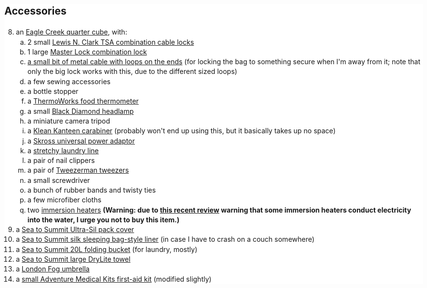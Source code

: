 <p>
<h2>Accessories</h2>
</p>

<p>
<ol start="8">
<li>an <a href="http://www.amazon.com/gp/product/B006ZX9TJO/ref=as_li_ss_tl?ie=UTF8&camp=1789&creative=390957&creativeASIN=B006ZX9TJO&linkCode=as2&tag=arcwasher-20">Eagle Creek quarter cube</a>, with:
    <ol type="a" start="a">
    <li>2 small <a href="http://www.amazon.com/gp/product/B000WB1FGK/ref=as_li_ss_tl?ie=UTF8&camp=1789&creative=390957&creativeASIN=B000WB1FGK&linkCode=as2&tag=arcwasher-20">Lewis N. Clark TSA combination cable locks</a></li>
    <li>1 large <a href="http://www.amazon.com/gp/product/B000ZOUB5A/ref=as_li_ss_tl?ie=UTF8&camp=1789&creative=390957&creativeASIN=B000ZOUB5A&linkCode=as2&tag=arcwasher-20">Master Lock combination lock</a></li>
    <li><a href="http://www.amazon.com/gp/product/B00165PA3A/ref=as_li_ss_tl?ie=UTF8&camp=1789&creative=390957&creativeASIN=B00165PA3A&linkCode=as2&tag=arcwasher-20">a small bit of metal cable with loops on the ends</a> (for locking the bag to something secure when I'm away from it; note that only the big lock works with this, due to the different sized loops)</li>
    <li>a few sewing accessories</li>
    <li>a bottle stopper</li>
    <li>a <a href="http://www.amazon.com/gp/product/B002GE2XF8/ref=as_li_ss_tl?ie=UTF8&camp=1789&creative=390957&creativeASIN=B002GE2XF8&linkCode=as2&tag=arcwasher-20">ThermoWorks food thermometer</a></li>
    <li>a small <a href="http://www.amazon.com/gp/product/B004AJI8MO/ref=as_li_ss_tl?ie=UTF8&camp=1789&creative=390957&creativeASIN=B004AJI8MO&linkCode=as2&tag=arcwasher-20">Black Diamond headlamp</a></li>
    <li>a miniature camera tripod</li>
    <li>a <a href="
http://www.amazon.com/gp/product/B0027W6X3W/ref=as_li_ss_tl?ie=UTF8&camp=1789&creative=390957&creativeASIN=B0027W6X3W&linkCode=as2&tag=arcwasher-20">Klean Kanteen carabiner</a> (probably won't end up using this, but it basically takes up no space)</li>
    <li>a <a href="http://www.amazon.com/gp/product/B002UDA3IY/ref=as_li_ss_tl?ie=UTF8&camp=1789&creative=390957&creativeASIN=B002UDA3IY&linkCode=as2&tag=arcwasher-20">Skross universal power adaptor</a></li>
    <li>a <a href="http://www.amazon.com/gp/product/B000EN0VE8/ref=as_li_ss_tl?ie=UTF8&camp=1789&creative=390957&creativeASIN=B000EN0VE8&linkCode=as2&tag=arcwasher-20">stretchy laundry line</a></li>
    <li>a pair of nail clippers</li>
    <li>a pair of <a href="http://www.amazon.com/gp/product/B00AAJOZN4/ref=as_li_ss_tl?ie=UTF8&camp=1789&creative=390957&creativeASIN=B00AAJOZN4&linkCode=as2&tag=arcwasher-20">Tweezerman tweezers</a></li>
    <li>a small screwdriver</li>
    <li>a bunch of rubber bands and twisty ties</li>
    <li>a few microfiber cloths</li>
    <li>two <a href="http://www.amazon.com/gp/product/B000I8VE68/ref=as_li_ss_tl?ie=UTF8&camp=1789&creative=390957&creativeASIN=B000I8VE68&linkCode=as2&tag=arcwasher-20">immersion heaters</a> <b>(Warning: due to <a href="http://www.amazon.com/review/R3QT7GEU4F0NM6">this recent review</a> warning that some immersion heaters conduct electricity into the water, I urge you not to buy this item.)</b></li>
    </ol>
</li>
<li>a <a href="http://www.basegear.com/sea-to-summit-sn240-siliconized-pack-cover.html">Sea to Summit Ultra-Sil pack cover</a></li>
<li>a <a href="http://www.basegear.com/sea-to-summit-premium-silk-travel-liner.html">Sea to Summit silk sleeping bag-style liner</a> (in case I have to crash on a couch somewhere)</li>
<li>a <a href="http://www.basegear.com/sea-to-summit-folding-bucket.html">Sea to Summit 20L folding bucket</a> (for laundry, mostly)</li>
<li>a <a href="http://www.basegear.com/sea-to-summit-dry-lite-towel-sale.html">Sea to Summit large DryLite towel</a></li>
<li>a <a href="http://www.amazon.com/gp/product/B004FV5XMK/ref=as_li_ss_tl?ie=UTF8&camp=1789&creative=390957&creativeASIN=B004FV5XMK&linkCode=as2&tag=arcwasher-20">London Fog umbrella</a></li>
<li>a <a href="http://www.amazon.com/gp/product/B002K6649S/ref=as_li_ss_tl?ie=UTF8&camp=1789&creative=390957&creativeASIN=B002K6649S&linkCode=as2&tag=arcwasher-20">small Adventure Medical Kits first-aid kit</a> (modified slightly)</li>